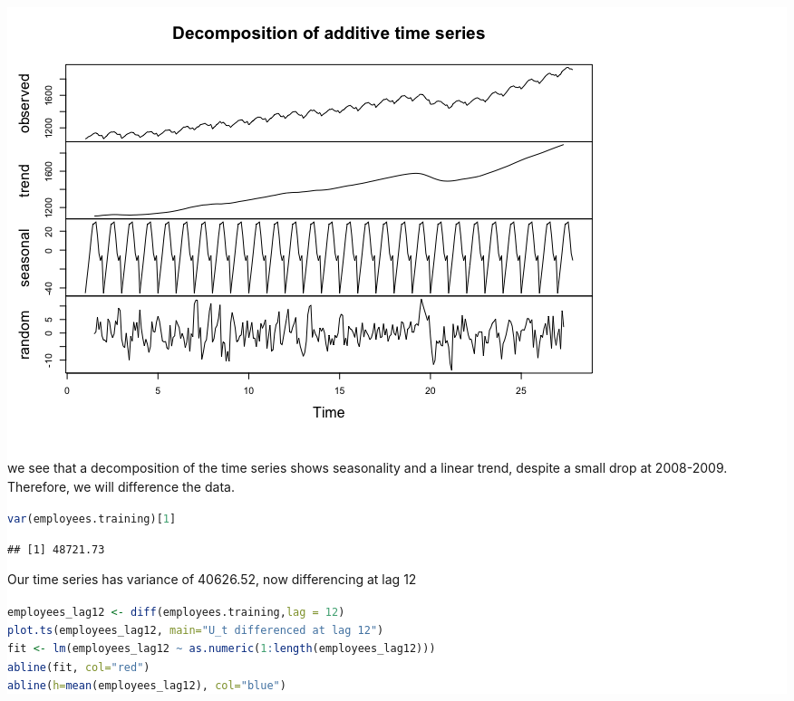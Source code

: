 ![](pstat174-final-project_files/figure-markdown_github/unnamed-chunk-6-1.png)

we see that a decomposition of the time series shows seasonality and a
linear trend, despite a small drop at 2008-2009. Therefore, we will
difference the data.

``` r
var(employees.training)[1]
```

    ## [1] 48721.73

Our time series has variance of 40626.52, now differencing at lag 12

``` r
employees_lag12 <- diff(employees.training,lag = 12)
plot.ts(employees_lag12, main="U_t differenced at lag 12")
fit <- lm(employees_lag12 ~ as.numeric(1:length(employees_lag12)))
abline(fit, col="red")
abline(h=mean(employees_lag12), col="blue")
```
